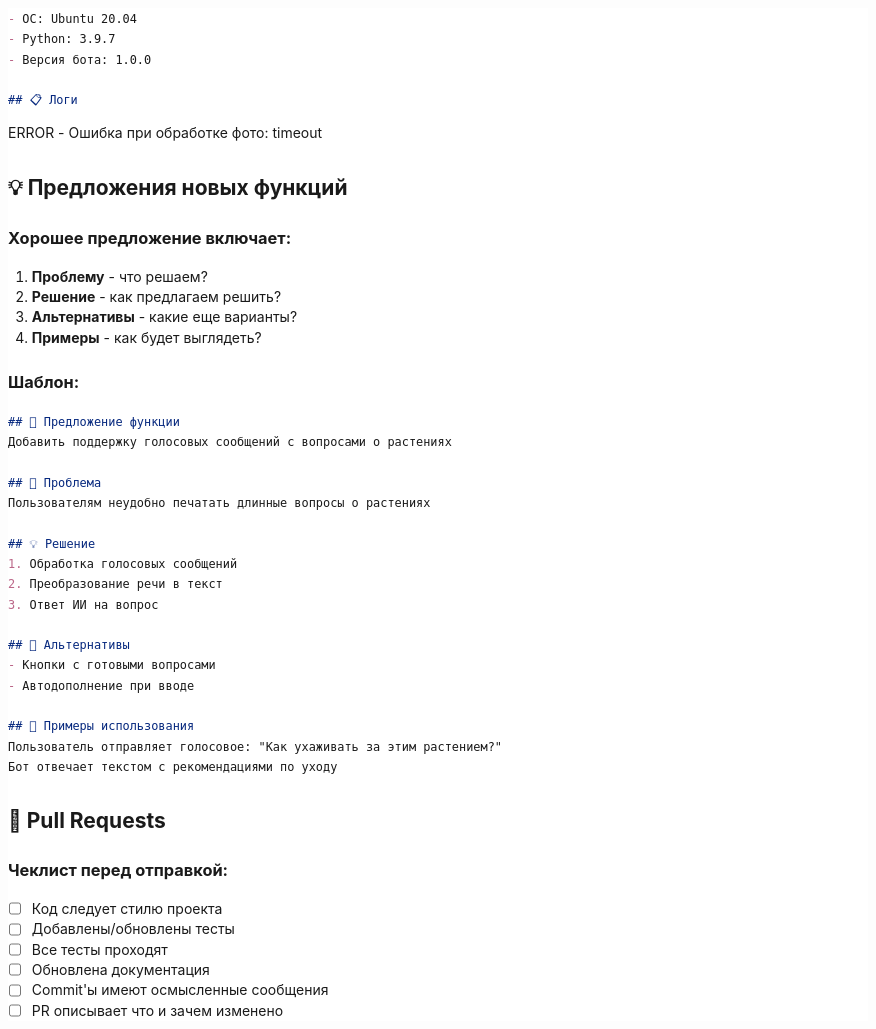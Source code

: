 ```markdown
- ОС: Ubuntu 20.04
- Python: 3.9.7
- Версия бота: 1.0.0

## 📋 Логи
```
ERROR - Ошибка при обработке фото: timeout
```
```

## 💡 Предложения новых функций

### Хорошее предложение включает:

1. **Проблему** - что решаем?
2. **Решение** - как предлагаем решить?
3. **Альтернативы** - какие еще варианты?
4. **Примеры** - как будет выглядеть?

### Шаблон:

```markdown
## 🚀 Предложение функции
Добавить поддержку голосовых сообщений с вопросами о растениях

## 🎯 Проблема
Пользователям неудобно печатать длинные вопросы о растениях

## 💡 Решение
1. Обработка голосовых сообщений
2. Преобразование речи в текст
3. Ответ ИИ на вопрос

## 🔄 Альтернативы
- Кнопки с готовыми вопросами
- Автодополнение при вводе

## 📝 Примеры использования
Пользователь отправляет голосовое: "Как ухаживать за этим растением?"
Бот отвечает текстом с рекомендациями по уходу
```

## 🔀 Pull Requests

### Чеклист перед отправкой:

- [ ] Код следует стилю проекта
- [ ] Добавлены/обновлены тесты
- [ ] Все тесты проходят
- [ ] Обновлена документация
- [ ] Commit'ы имеют осмысленные сообщения
- [ ] PR описывает что и зачем изменено

